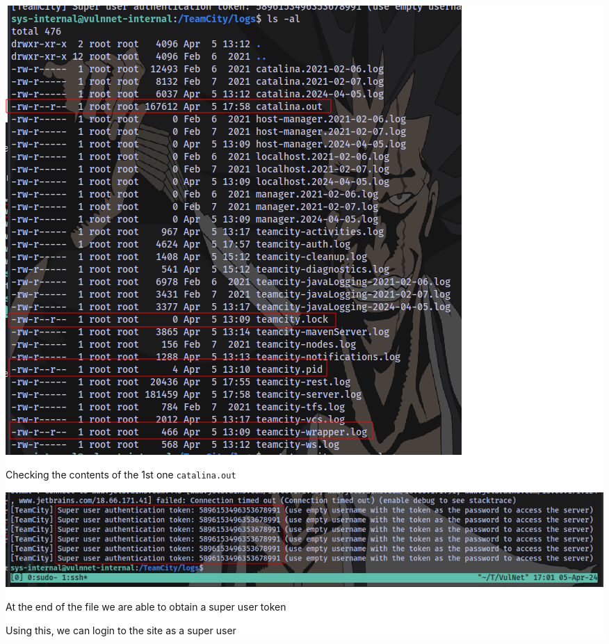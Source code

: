 ![](attachments/20240405170104.png)

Checking the contents of the 1st one `catalina.out`

![](attachments/20240405170138.png)

At the end of the file we are able to obtain a super user token

Using this, we can login to the site as a super user
